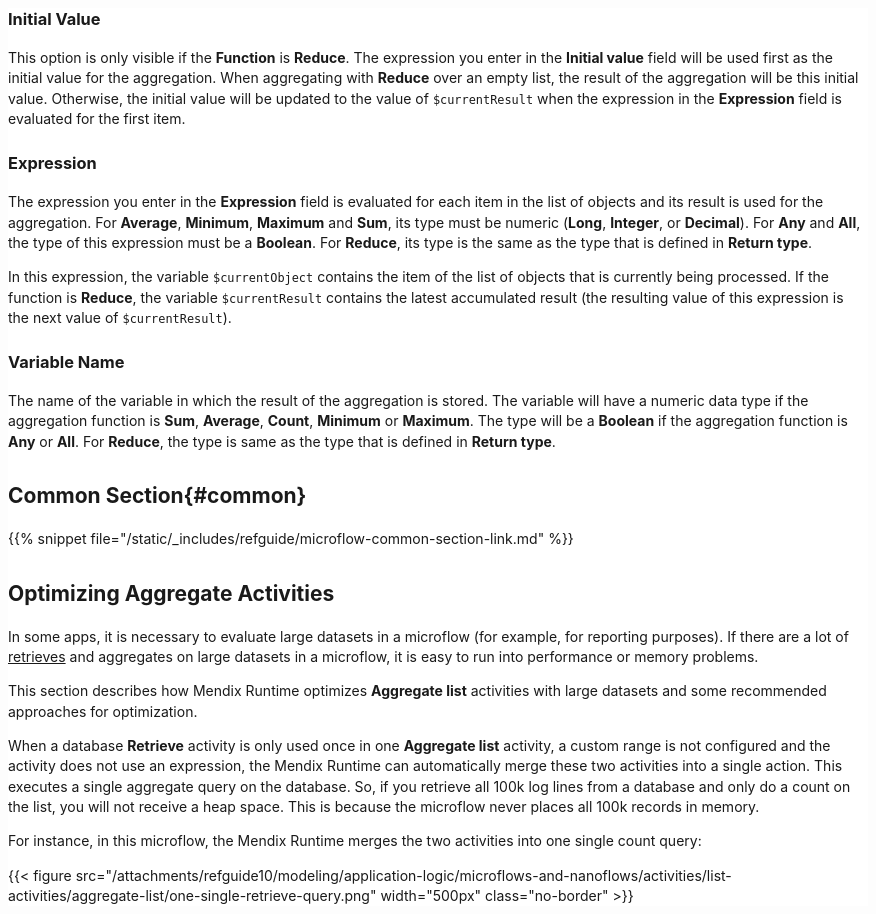 ### Initial Value

This option is only visible if the **Function** is **Reduce**. The expression you enter in the **Initial value** field will be used first as the initial value for the aggregation. When aggregating with **Reduce** over an empty list, the result of the aggregation will be this initial value. Otherwise, the initial value will be updated to the value of `$currentResult` when the expression in the **Expression** field is evaluated for the first item.

### Expression

The expression you enter in the **Expression** field is evaluated for each item in the list of objects and its result is used for the aggregation. For **Average**, **Minimum**, **Maximum** and **Sum**, its type must be numeric (**Long**, **Integer**, or **Decimal**). For **Any** and **All**, the type of this expression must be a **Boolean**. For **Reduce**, its type is the same as the type that is defined in **Return type**.

In this expression, the variable `$currentObject` contains the item of the list of objects that is currently being processed. If the function is **Reduce**, the variable `$currentResult` contains the latest accumulated result (the resulting value of this expression is the next value of `$currentResult`).

### Variable Name

The name of the variable in which the result of the aggregation is stored. The variable will have a numeric data type if the aggregation function is **Sum**, **Average**, **Count**, **Minimum** or **Maximum**. The type will be a **Boolean** if the aggregation function is **Any** or **All**. For **Reduce**, the type is same as the type that is defined in **Return type**.

## Common Section{#common}

{{% snippet file="/static/_includes/refguide/microflow-common-section-link.md" %}}

## Optimizing Aggregate Activities

In some apps, it is necessary to evaluate large datasets in a microflow (for example, for reporting purposes). If there are a lot of [retrieves](/refguide/retrieve/) and aggregates on large datasets in a microflow, it is easy to run into performance or memory problems.

This section describes how Mendix Runtime optimizes **Aggregate list** activities with large datasets and some recommended approaches for optimization.

When a database **Retrieve** activity is only used once in one **Aggregate list** activity, a custom range is not configured and the activity does not use an expression, the Mendix Runtime can automatically merge these two activities into a single action. This executes a single aggregate query on the database. So, if you retrieve all 100k log lines from a database and only do a count on the list, you will not receive a heap space. This is because the microflow never places all 100k records in memory.

For instance, in this microflow, the Mendix Runtime merges the two activities into one single count query:

{{< figure src="/attachments/refguide10/modeling/application-logic/microflows-and-nanoflows/activities/list-activities/aggregate-list/one-single-retrieve-query.png" width="500px" class="no-border" >}}
